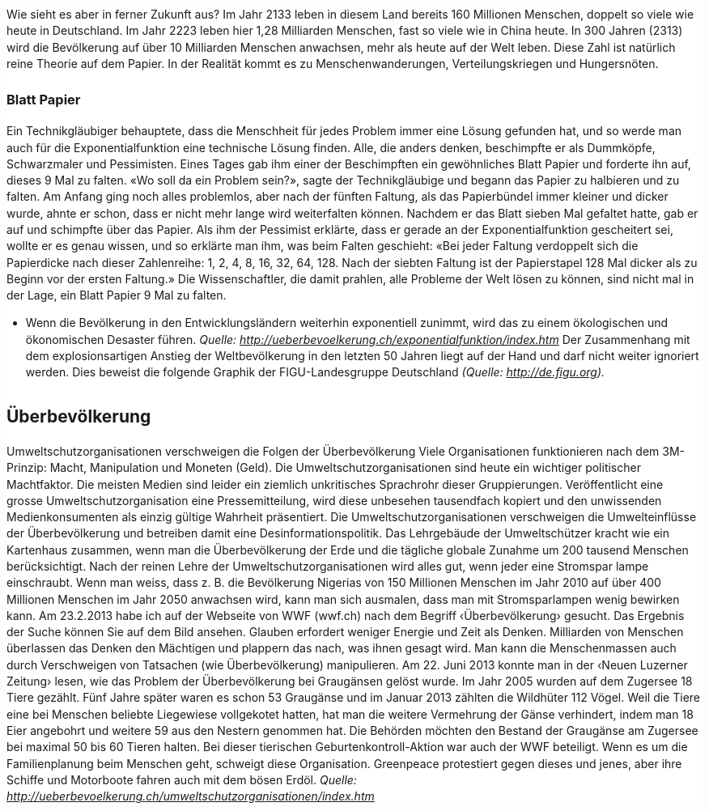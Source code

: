 Wie sieht es aber in ferner Zukunft aus? Im Jahr 2133 leben in diesem Land bereits 160 Millionen Menschen, doppelt so viele wie heute in Deutschland. Im Jahr 2223 leben hier 1,28 Milliarden Menschen, fast so viele wie in China heute. In 300 Jahren (2313) wird die Bevölkerung auf über 10 Milliarden Menschen anwachsen, mehr als heute auf der Welt leben. Diese Zahl ist natürlich reine Theorie auf dem Papier. In der Realität kommt es zu Menschenwanderungen, Verteilungskriegen und Hungersnöten.
### Blatt Papier
Ein Technikgläubiger behauptete, dass die Menschheit für jedes Problem immer eine Lösung gefunden hat, und so werde man auch für die Exponentialfunktion eine technische Lösung finden. Alle, die anders denken, beschimpfte er als Dummköpfe, Schwarzmaler und Pessimisten. Eines Tages gab ihm einer der Beschimpften ein gewöhnliches Blatt Papier und forderte ihn auf, dieses 9 Mal zu falten. «Wo soll da ein Problem sein?», sagte der Technikgläubige und begann das Papier zu halbieren und zu falten. Am Anfang ging noch alles problemlos, aber nach der fünften Faltung, als das Papierbündel immer kleiner und dicker wurde, ahnte er schon, dass er nicht mehr lange wird weiterfalten können. Nachdem er das Blatt sieben Mal gefaltet hatte, gab er auf und schimpfte über das Papier. Als ihm der Pessimist erklärte, dass er gerade an der Exponentialfunktion gescheitert sei, wollte er es genau wissen, und so erklärte man ihm, was beim Falten geschieht: «Bei jeder Faltung verdoppelt sich die Papierdicke nach dieser Zahlenreihe: 1, 2, 4, 8, 16, 32, 64, 128. Nach der siebten Faltung ist der Papierstapel 128 Mal dicker als zu Beginn vor der ersten Faltung.» Die Wissenschaftler, die damit prahlen, alle Probleme der Welt lösen zu können, sind nicht mal in der Lage, ein Blatt Papier 9 Mal zu falten.
- Wenn die Bevölkerung in den Entwicklungsländern weiterhin exponentiell zunimmt, wird das zu einem ökologischen und ökonomischen Desaster führen. _Quelle: http://ueberbevoelkerung.ch/exponentialfunktion/index.htm_ Der Zusammenhang mit dem explosionsartigen Anstieg der Weltbevölkerung in den letzten 50 Jahren liegt auf der Hand und darf nicht weiter ignoriert werden. Dies beweist die folgende Graphik der FIGU-Landesgruppe Deutschland _(Quelle: http://de.figu.org)._
## Überbevölkerung
Umweltschutzorganisationen verschweigen die Folgen der Überbevölkerung Viele Organisationen funktionieren nach dem 3M-Prinzip: Macht, Manipulation und Moneten (Geld). Die Umweltschutzorganisationen sind heute ein wichtiger politischer Machtfaktor. Die meisten Medien sind leider ein ziemlich unkritisches Sprachrohr dieser Gruppierungen. Veröffentlicht eine grosse Umweltschutzorganisation eine Pressemitteilung, wird diese unbesehen tausendfach kopiert und den unwissenden Medienkonsumenten als einzig gültige Wahrheit präsentiert.
Die Umweltschutzorganisationen verschweigen die Umwelteinflüsse der Überbevölkerung und betreiben damit eine Desinformationspolitik. Das Lehrgebäude der Umweltschützer kracht wie ein Kartenhaus zusammen, wenn man die Überbevölkerung der Erde und die tägliche globale Zunahme um 200 tausend Menschen berücksichtigt. Nach der reinen Lehre der Umweltschutzorganisationen wird alles gut, wenn jeder eine Stromspar lampe einschraubt. Wenn man weiss, dass z. B. die Bevölkerung Nigerias von 150 Millionen Menschen im Jahr 2010 auf über 400 Millionen Menschen im Jahr 2050 anwachsen wird, kann man sich ausmalen, dass man mit Stromsparlampen wenig bewirken kann.
Am 23.2.2013 habe ich auf der Webseite von WWF (wwf.ch) nach dem Begriff ‹Überbevölkerung› gesucht. Das Ergebnis der Suche können Sie auf dem Bild ansehen.
Glauben erfordert weniger Energie und Zeit als Denken. Milliarden von Menschen überlassen das Denken den Mächtigen und plappern das nach, was ihnen gesagt wird. Man kann die Menschenmassen auch durch Verschweigen von Tatsachen (wie Überbevölkerung) manipulieren. Am 22. Juni 2013 konnte man in der ‹Neuen Luzerner Zeitung› lesen, wie das Problem der Überbevölkerung bei Graugänsen gelöst wurde. Im Jahr 2005 wurden auf dem Zugersee 18 Tiere gezählt. Fünf Jahre später waren es schon 53 Graugänse und im Januar 2013 zählten die Wildhüter 112 Vögel. Weil die Tiere eine bei Menschen beliebte Liegewiese vollgekotet hatten, hat man die weitere Vermehrung der Gänse verhindert, indem man 18 Eier angebohrt und weitere 59 aus den Nestern genommen hat. Die Behörden möchten den Bestand der Graugänse am Zugersee bei maximal 50 bis 60 Tieren halten.
Bei dieser tierischen Geburtenkontroll-Aktion war auch der WWF beteiligt. Wenn es um die Familienplanung beim Menschen geht, schweigt diese Organisation.
Greenpeace protestiert gegen dieses und jenes, aber ihre Schiffe und Motorboote fahren auch mit dem bösen Erdöl.
_Quelle: http://ueberbevoelkerung.ch/umweltschutzorganisationen/index.htm_